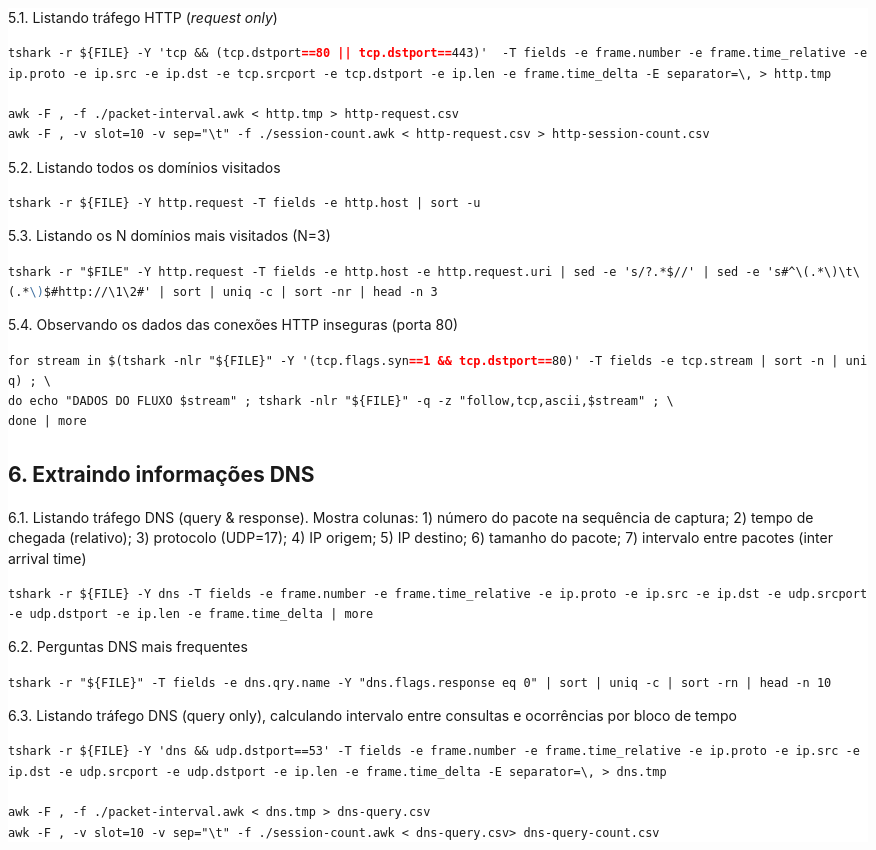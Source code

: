 5.1.  Listando tráfego HTTP (*request only*)

```markdown
tshark -r ${FILE} -Y 'tcp && (tcp.dstport==80 || tcp.dstport==443)'  -T fields -e frame.number -e frame.time_relative -e ip.proto -e ip.src -e ip.dst -e tcp.srcport -e tcp.dstport -e ip.len -e frame.time_delta -E separator=\, > http.tmp

awk -F , -f ./packet-interval.awk < http.tmp > http-request.csv
awk -F , -v slot=10 -v sep="\t" -f ./session-count.awk < http-request.csv > http-session-count.csv
```

5.2. Listando  todos os domínios visitados

```markdown
tshark -r ${FILE} -Y http.request -T fields -e http.host | sort -u
```

5.3. Listando os N domínios mais visitados (N=3)

```markdown
tshark -r "$FILE" -Y http.request -T fields -e http.host -e http.request.uri | sed -e 's/?.*$//' | sed -e 's#^\(.*\)\t\(.*\)$#http://\1\2#' | sort | uniq -c | sort -nr | head -n 3
```

5.4. Observando os dados das conexões HTTP inseguras (porta 80)

```markdown
for stream in $(tshark -nlr "${FILE}" -Y '(tcp.flags.syn==1 && tcp.dstport==80)' -T fields -e tcp.stream | sort -n | uniq) ; \
do echo "DADOS DO FLUXO $stream" ; tshark -nlr "${FILE}" -q -z "follow,tcp,ascii,$stream" ; \
done | more
```


## 6. Extraindo informações DNS

6.1. Listando tráfego DNS (query & response). Mostra colunas: 1) número do pacote na sequência de captura; 2) tempo de chegada (relativo); 3) protocolo (UDP=17); 4) IP origem; 5) IP destino; 6) tamanho do pacote; 7) intervalo entre pacotes (inter arrival time)

```markdown
tshark -r ${FILE} -Y dns -T fields -e frame.number -e frame.time_relative -e ip.proto -e ip.src -e ip.dst -e udp.srcport -e udp.dstport -e ip.len -e frame.time_delta | more
```

6.2.  Perguntas DNS mais frequentes

```markdown
tshark -r "${FILE}" -T fields -e dns.qry.name -Y "dns.flags.response eq 0" | sort | uniq -c | sort -rn | head -n 10
```

6.3. Listando tráfego DNS (query only), calculando intervalo entre consultas e ocorrências por bloco de tempo

```markdown
tshark -r ${FILE} -Y 'dns && udp.dstport==53' -T fields -e frame.number -e frame.time_relative -e ip.proto -e ip.src -e ip.dst -e udp.srcport -e udp.dstport -e ip.len -e frame.time_delta -E separator=\, > dns.tmp

awk -F , -f ./packet-interval.awk < dns.tmp > dns-query.csv
awk -F , -v slot=10 -v sep="\t" -f ./session-count.awk < dns-query.csv> dns-query-count.csv
```

